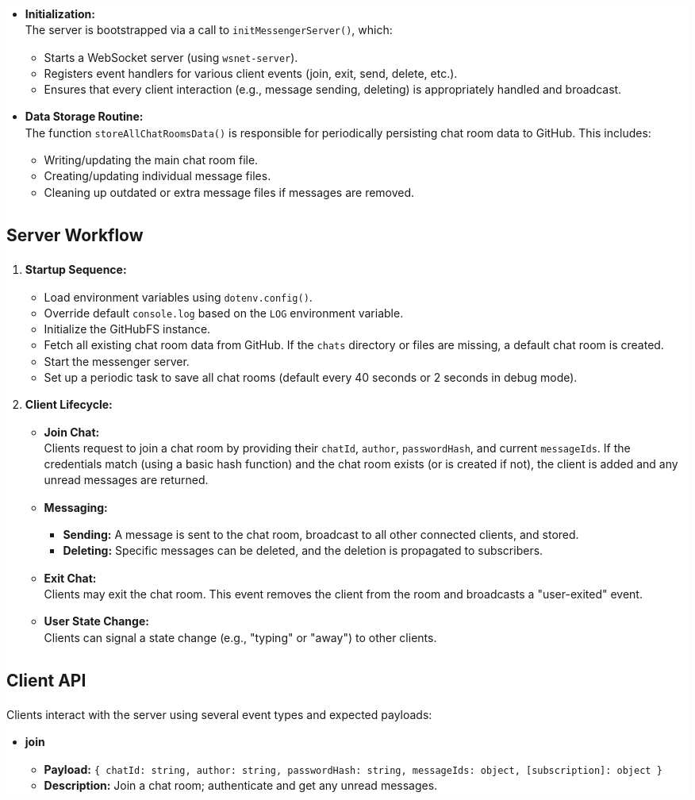 - **Initialization:**  
  The server is bootstrapped via a call to `initMessengerServer()`, which:

  - Starts a WebSocket server (using `wsnet-server`).
  - Registers event handlers for various client events (join, exit, send, delete, etc.).
  - Ensures that every client interaction (e.g., message sending, deleting) is appropriately handled and broadcast.

- **Data Storage Routine:**  
  The function `storeAllChatRoomsData()` is responsible for periodically persisting chat room data to GitHub. This includes:

  - Writing/updating the main chat room file.
  - Creating/updating individual message files.
  - Cleaning up outdated or extra message files if messages are removed.

## Server Workflow

1.  **Startup Sequence:**

    - Load environment variables using `dotenv.config()`.
    - Override default `console.log` based on the `LOG` environment variable.
    - Initialize the GitHubFS instance.
    - Fetch all existing chat room data from GitHub. If the `chats` directory or files are missing, a default chat room is created.
    - Start the messenger server.
    - Set up a periodic task to save all chat rooms (default every 40 seconds or 2 seconds in debug mode).

2.  **Client Lifecycle:**

    - **Join Chat:**  
      Clients request to join a chat room by providing their `chatId`, `author`, `passwordHash`, and current `messageIds`. If the credentials match (using a basic hash function) and the chat room exists (or is created if not), the client is added and any unread messages are returned.
    - **Messaging:**

      - **Sending:** A message is sent to the chat room, broadcast to all other connected clients, and stored.
      - **Deleting:** Specific messages can be deleted, and the deletion is propagated to subscribers.

    - **Exit Chat:**  
      Clients may exit the chat room. This event removes the client from the room and broadcasts a "user-exited" event.
    - **User State Change:**  
      Clients can signal a state change (e.g., "typing" or "away") to other clients.

## Client API

Clients interact with the server using several event types and expected payloads:

- **join**

  - **Payload:** `{ chatId: string, author: string, passwordHash: string, messageIds: object, [subscription]: object }`
  - **Description:** Join a chat room; authenticate and get any unread messages.
